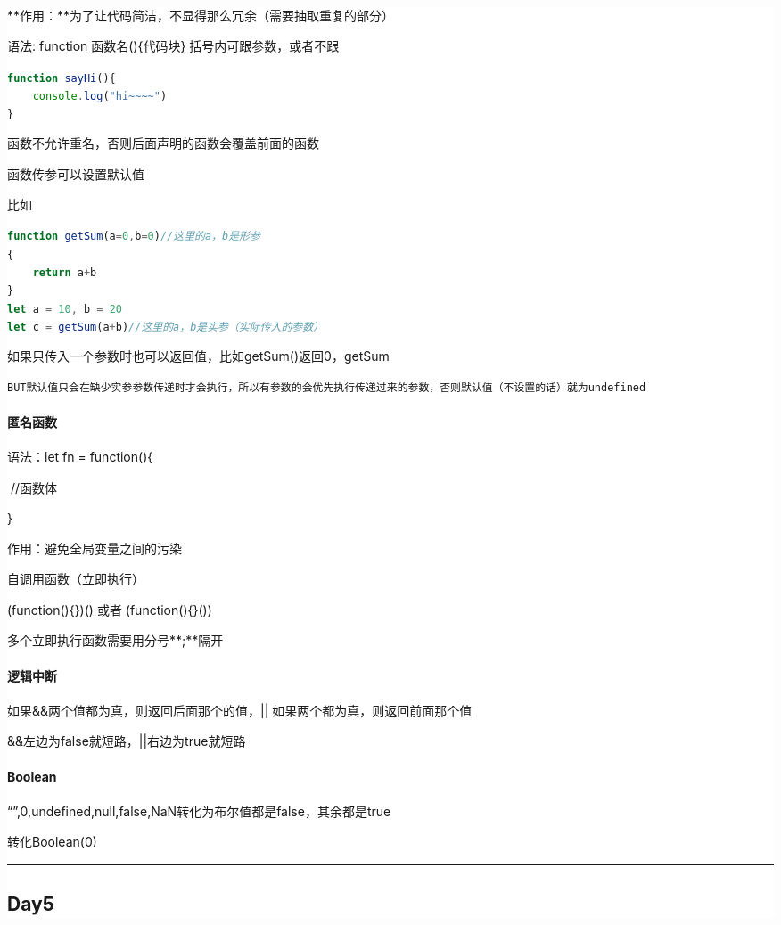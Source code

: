 **作用：**为了让代码简洁，不显得那么冗余（需要抽取重复的部分）

语法:  function 函数名(){代码块}					括号内可跟参数，或者不跟

```js
function sayHi(){
	console.log("hi~~~~")
}
```

函数不允许重名，否则后面声明的函数会覆盖前面的函数

函数传参可以设置默认值

比如

```js
function getSum(a=0,b=0)//这里的a，b是形参
{
	return a+b
}
let a = 10, b = 20
let c = getSum(a+b)//这里的a，b是实参（实际传入的参数）
```

如果只传入一个参数时也可以返回值，比如getSum()返回0，getSum

`BUT默认值只会在缺少实参参数传递时才会执行，所以有参数的会优先执行传递过来的参数，否则默认值（不设置的话）就为undefined`

#### 匿名函数

语法：let fn = function(){

​	//函数体

}

作用：避免全局变量之间的污染

自调用函数（立即执行）

(function(){})() 			或者 (function(){}())

多个立即执行函数需要用分号**;**隔开



#### 逻辑中断

如果&&两个值都为真，则返回后面那个的值，|| 如果两个都为真，则返回前面那个值

&&左边为false就短路，||右边为true就短路

#### Boolean

“”,0,undefined,null,false,NaN转化为布尔值都是false，其余都是true

转化Boolean(0)

<hr>

## Day5
